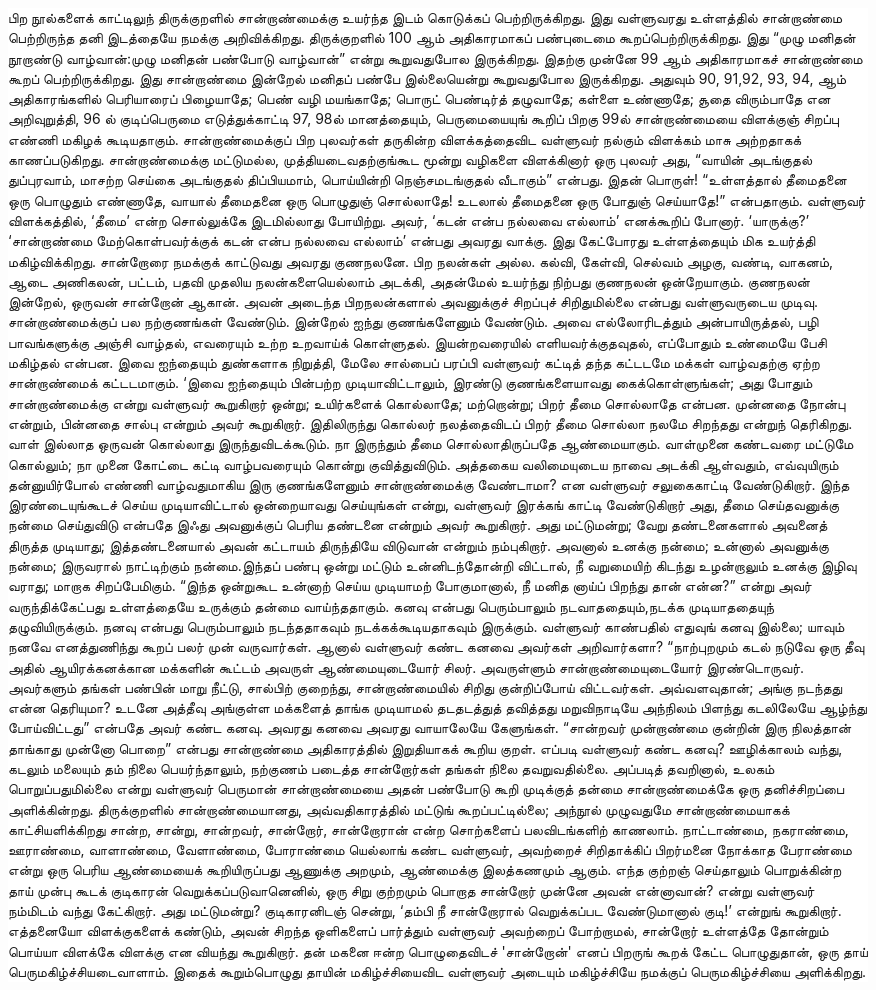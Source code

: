 பிற நூல்களைக் காட்டிலுந் திருக்குறளில் சான்றாண்மைக்கு உயர்ந்த இடம் கொடுக்கப் பெற்றிருக்கிறது. இது வள்ளுவரது உள்ளத்தில் சான்றாண்மை பெற்றிருந்த தனி இடத்தையே நமக்கு அறிவிக்கிறது. திருக்குறளில் 100 ஆம் அதிகாரமாகப் பண்புடைமை கூறப்பெற்றிருக்கிறது. இது “முழு மனிதன் நூறாண்டு வாழ்வான்:முழு மனிதன் பண்போடு வாழ்வான்” என்று கூறுவதுபோல இருக்கிறது. இதற்கு முன்னே 99 ஆம் அதிகாரமாகச் சான்றாண்மை கூறப் பெற்றிருக்கிறது. இது சான்றாண்மை இன்றேல் மனிதப் பண்பே இல்லையென்று கூறுவதுபோல இருக்கிறது. அதுவும் 90, 91,92, 93, 94, ஆம் அதிகாரங்களில் பெரியாரைப் பிழையாதே; பெண் வழி மயங்காதே; பொருட் பெண்டிர்த் தழுவாதே; கள்ளை உண்ணாதே; சூதை விரும்பாதே என அறிவுறுத்தி, 96 ல் குடிப்பெருமை எடுத்துக்காட்டி 97, 98ல் மானத்தையும், பெருமையையுங் கூறிப் பிறகு 99ல் சான்றாண்மையை விளக்குஞ் சிறப்பு எண்ணி மகிழக் கூடியதாகும்.
சான்றாண்மைக்குப் பிற புலவர்கள் தருகின்ற விளக்கத்தைவிட வள்ளுவர் நல்கும் விளக்கம் மாசு அற்றதாகக் காணப்படுகிறது. சான்றாண்மைக்கு மட்டுமல்ல, முத்தியடைவதற்குங்கூட மூன்று வழிகளை விளக்கினார் ஒரு புலவர் அது, “வாயின் அடங்குதல் துப்புரவாம், மாசற்ற செய்கை அடங்குதல் திப்பியமாம், பொய்யின்றி நெஞ்சமடங்குதல் வீடாகும்” என்பது. இதன் பொருள்! “உள்ளத்தால் தீமைதனை ஒரு பொழுதும் எண்ணாதே, வாயால் தீமைதனை ஒரு பொழுதுஞ் சொல்லாதே! உடலால் தீமைதனை ஒரு போதுஞ் செய்யாதே!” என்பதாகும். வள்ளுவர் விளக்கத்தில், ‘தீமை’ என்ற சொல்லுக்கே இடமில்லாது போயிற்று. அவர், ‘கடன் என்ப நல்லவை எல்லாம்’ எனக்கூறிப் போனார். ‘யாருக்கு?’ ‘சான்றாண்மை மேற்கொள்பவர்க்குக் கடன் என்ப நல்லவை எல்லாம்’ என்பது அவரது வாக்கு. இது கேட்போரது உள்ளத்தையும் மிக உயர்த்தி மகிழ்விக்கிறது.
சான்றோரை நமக்குக் காட்டுவது அவரது குணநலனே. பிற நலன்கள் அல்ல. கல்வி, கேள்வி, செல்வம் அழகு, வண்டி, வாகனம், ஆடை அணிகலன், பட்டம், பதவி முதலிய நலன்களையெல்லாம் அடக்கி, அதன்மேல் உயர்ந்து நிற்பது குணநலன் ஒன்றேயாகும். குணநலன் இன்றேல், ஒருவன் சான்றோன் ஆகான். அவன் அடைந்த பிறநலன்களால் அவனுக்குச் சிறப்புச் சிறிதுமில்லை என்பது வள்ளுவருடைய முடிவு.
சான்றாண்மைக்குப் பல நற்குணங்கள் வேண்டும். இன்றேல் ஐந்து குணங்களேனும் வேண்டும். அவை எல்லோரிடத்தும் அன்பாயிருத்தல், பழி பாவங்களுக்கு அஞ்சி வாழ்தல், எவரையும் உற்ற உறவாய்க் கொள்ளுதல். இயன்றவரையில் எளியவர்க்குதவுதல், எப்போதும் உண்மையே பேசி மகிழ்தல் என்பன. இவை ஐந்தையும் துண்களாக நிறுத்தி, மேலே சால்பைப் பரப்பி வள்ளுவர் கட்டித் தந்த கட்டடமே மக்கள் வாழ்வதற்கு ஏற்ற சான்றாண்மைக் கட்டடமாகும்.
‘இவை ஐந்தையும் பின்பற்ற முடியாவிட்டாலும், இரண்டு குணங்களையாவது கைக்கொள்ளுங்கள்; அது போதும் சான்றாண்மைக்கு என்று வள்ளுவர் கூறுகிறார் ஒன்று; உயிர்களைக் கொல்லாதே; மற்றொன்று; பிறர் தீமை சொல்லாதே என்பன. முன்னதை நோன்பு என்றும், பின்னதை சால்பு என்றும் அவர் கூறுகிறார். இதிலிருந்து கொல்லர் நலத்தைவிடப் பிறர் தீமை சொல்லா நலமே சிறந்தது என்றுந் தெரிகிறது. வாள் இல்லாத ஒருவன் கொல்லாது இருந்துவிடக்கூடும். நா இருந்தும் தீமை சொல்லாதிருப்பதே ஆண்மையாகும். வாள்முனை கண்டவரை மட்டுமே கொல்லும்; நா முனை கோட்டை கட்டி வாழ்பவரையும் கொன்று குவித்துவிடும். அத்தகைய வலிமையுடைய நாவை அடக்கி ஆள்வதும், எவ்வுயிரும் தன்னுயிர்போல் எண்ணி வாழ்வதுமாகிய இரு குணங்களேனும் சான்றாண்மைக்கு வேண்டாமா? என வள்ளுவர் சலுகைகாட்டி வேண்டுகிறார்.
இந்த இரண்டையுங்கூடச் செய்ய முடியாவிட்டால் ஒன்றையாவது செய்யுங்கள் என்று, வள்ளுவர் இரக்கங் காட்டி வேண்டுகிறார் அது, தீமை செய்தவனுக்கு நன்மை செய்துவிடு என்பதே இஃது அவனுக்குப் பெரிய தண்டனை என்றும் அவர் கூறுகிறார். அது மட்டுமன்று; வேறு தண்டனைகளால் அவனைத் திருத்த முடியாது; இத்தண்டனையால் அவன் கட்டாயம் திருந்தியே விடுவான் என்றும் நம்புகிறார். அவனால் உனக்கு நன்மை; உன்னால் அவனுக்கு நன்மை; இருவரால் நாட்டிற்கும் நன்மை.இந்தப் பண்பு ஒன்று மட்டும் உன்னிடந்தோன்றி விட்டால், நீ வறுமையிற் கிடந்து உழன்றாலும் உனக்கு இழிவு வராது; மாறாக சிறப்பேமிகும். “இந்த ஒன்றுகூட உன்னாற் செய்ய முடியாமற் போகுமானால், நீ மனித னாய்ப் பிறந்து தான் என்ன?” என்று அவர் வருந்திக்கேட்பது உள்ளத்தையே உருக்கும் தன்மை வாய்ந்ததாகும்.
கனவு என்பது பெரும்பாலும் நடவாததையும்,நடக்க முடியாததையுந் தழுவியிருக்கும். நனவு என்பது பெரும்பாலும் நடந்ததாகவும் நடக்கக்கூடியதாகவும் இருக்கும். வள்ளுவர் காண்பதில் எதுவுங் கனவு இல்லை; யாவும் நனவே எனத்துணிந்து கூறப் பலர் முன் வருவார்கள். ஆனால் வள்ளுவர் கண்ட கனவை அவர்கள் அறிவார்களா?
“நாற்புறமும் கடல் நடுவே ஒரு தீவு அதில் ஆயிரக்கனக்கான மக்களின் கூட்டம் அவருள் ஆண்மையுடையோர் சிலர். அவருள்ளும் சான்றாண்மையுடையோர் இரண்டொருவர். அவர்களும் தங்கள் பண்பின் மாறு நீட்டு, சால்பிற் குறைந்து, சான்றாண்மையில் சிறிது குன்றிப்போய் விட்டவர்கள். அவ்வளவுதான்; அங்கு நடந்தது என்ன தெரியுமா? உடனே அத்தீவு அங்குள்ள மக்களைத் தாங்க முடியாமல் தடதடத்துத் தவித்தது மறுவிநாடியே அந்நிலம் பிளந்து கடலிலேயே ஆழ்ந்து போய்விட்டது” என்பதே அவர் கண்ட கனவு. அவரது கனவை அவரது வாயாலேயே கேளுங்கள். “சான்றவர் முன்றாண்மை குன்றின் இரு நிலத்தான் தாங்காது முன்னோ பொறை” என்பது சான்றாண்மை அதிகாரத்தில் இறுதியாகக் கூறிய குறள். எப்படி வள்ளுவர் கண்ட கனவு?
ஊழிக்காலம் வந்து, கடலும் மலையும் தம் நிலை பெயர்ந்தாலும், நற்குணம் படைத்த சான்றோர்கள் தங்கள் நிலை தவறுவதில்லை. அப்படித் தவறினால், உலகம் பொறுப்பதுமில்லை என்று வள்ளுவர் பெருமான் சான்றாண்மையை அதன் பண்போடு கூறி முடிக்குத் தன்மை சான்றாண்மைக்கே ஒரு தனிச்சிறப்பை அளிக்கின்றது.
திருக்குறளில் சான்றாண்மையானது, அவ்வதிகாரத்தில் மட்டுங் கூறப்பட்டில்லை; அந்நூல் முழுவதுமே சான்றாண்மையாகக் காட்சியளிக்கிறது சான்ற, சான்று, சான்றவர், சான்றோர், சான்றோரான் என்ற சொற்களைப் பலவிடங்களிற் காணலாம். நாட்டாண்மை, நகராண்மை, ஊராண்மை, வாளாண்மை, வேளாண்மை, போராண்மை யெல்லாங் கண்ட வள்ளுவர், அவற்றைச் சிறிதாக்கிப் பிறர்மனை நோக்காத பேராண்மை என்று ஒரு பெரிய ஆண்மையைக் கூறியிருப்பது ஆணுக்கு அறமும், ஆண்மைக்கு இலத்கணமும் ஆகும். எந்த குற்றஞ் செய்தாலும் பொறுக்கின்ற தாய் முன்பு கூடக் குடிகாரன் வெறுக்கப்படுவானெனில், ஒரு சிறு குற்றமும் பொறாத சான்றோர் முன்னே அவன் என்னாவான்? என்று வள்ளுவர் நம்மிடம் வந்து கேட்கிறார். அது மட்டுமன்று? குடிகாரனிடஞ் சென்று, ‘தம்பி நீ சான்றோரால் வெறுக்கப்பட வேண்டுமானால் குடி!’ என்றுங் கூறுகிறார். எத்தனையோ விளக்குகளைக் கண்டும், அவன் சிறந்த ஒளிகளைப் பார்த்தும் வள்ளுவர் அவற்றைப் போற்றாமல், சான்றோர் உள்ளத்தே தோன்றும் பொய்யா விளக்கே விளக்கு என வியந்து கூறுகிறார். தன் மகனை ஈன்ற பொழுதைவிடச் 'சான்றோன்' எனப் பிறருங் கூறக் கேட்ட பொழுதுதான், ஒரு தாய் பெருமகிழ்ச்சியடைவாளாம். இதைக் கூறும்பொழுது தாயின் மகிழ்ச்சியைவிட வள்ளுவர் அடையும் மகிழ்ச்சியே நமக்குப் பெருமகிழ்ச்சியை அளிக்கிறது.